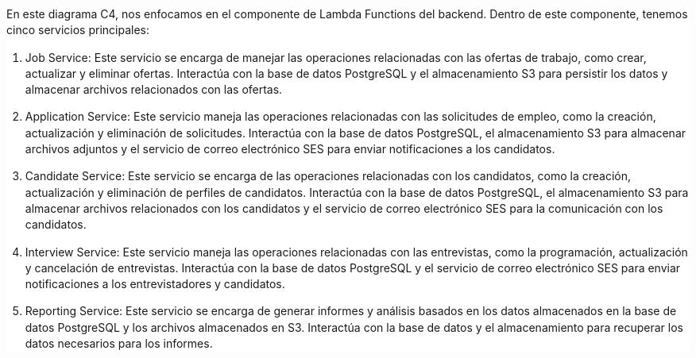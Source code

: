 En este diagrama C4, nos enfocamos en el componente de Lambda Functions del backend. Dentro de este componente, tenemos cinco servicios principales:

1. Job Service: Este servicio se encarga de manejar las operaciones relacionadas con las ofertas de trabajo, como crear, actualizar y eliminar ofertas. Interactúa con la base de datos PostgreSQL y el almacenamiento S3 para persistir los datos y almacenar archivos relacionados con las ofertas.

2. Application Service: Este servicio maneja las operaciones relacionadas con las solicitudes de empleo, como la creación, actualización y eliminación de solicitudes. Interactúa con la base de datos PostgreSQL, el almacenamiento S3 para almacenar archivos adjuntos y el servicio de correo electrónico SES para enviar notificaciones a los candidatos.

3. Candidate Service: Este servicio se encarga de las operaciones relacionadas con los candidatos, como la creación, actualización y eliminación de perfiles de candidatos. Interactúa con la base de datos PostgreSQL, el almacenamiento S3 para almacenar archivos relacionados con los candidatos y el servicio de correo electrónico SES para la comunicación con los candidatos.

4. Interview Service: Este servicio maneja las operaciones relacionadas con las entrevistas, como la programación, actualización y cancelación de entrevistas. Interactúa con la base de datos PostgreSQL y el servicio de correo electrónico SES para enviar notificaciones a los entrevistadores y candidatos.

5. Reporting Service: Este servicio se encarga de generar informes y análisis basados en los datos almacenados en la base de datos PostgreSQL y los archivos almacenados en S3. Interactúa con la base de datos y el almacenamiento para recuperar los datos necesarios para los informes.

